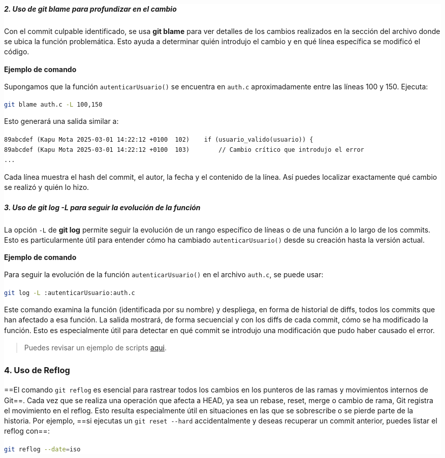 ##### **2. Uso de git blame para profundizar en el cambio**

Con el commit culpable identificado, se usa **git blame** para ver detalles de los cambios realizados en la sección del archivo donde se ubica la función problemática. Esto ayuda a determinar quién introdujo el cambio y en qué línea específica se modificó el código.  

**Ejemplo de comando**

Supongamos que la función `autenticarUsuario()` se encuentra en `auth.c` aproximadamente entre las líneas 100 y 150. Ejecuta:
```bash
git blame auth.c -L 100,150
```
  
Esto generará una salida similar a:
```
89abcdef (Kapu Mota 2025-03-01 14:22:12 +0100  102)    if (usuario_valido(usuario)) {
89abcdef (Kapu Mota 2025-03-01 14:22:12 +0100  103)        // Cambio crítico que introdujo el error
...
```
Cada línea muestra el hash del commit, el autor, la fecha y el contenido de la línea. Así puedes localizar exactamente qué cambio se realizó y quién lo hizo.


##### **3. Uso de git log -L para seguir la evolución de la función**

La opción `-L` de **git log** permite seguir la evolución de un rango específico de líneas o de una función a lo largo de los commits. Esto es particularmente útil para entender cómo ha cambiado `autenticarUsuario()` desde su creación hasta la versión actual.  

**Ejemplo de comando**

Para seguir la evolución de la función `autenticarUsuario()` en el archivo `auth.c`, se puede usar:
```bash
git log -L :autenticarUsuario:auth.c
```
  
Este comando examina la función (identificada por su nombre) y despliega, en forma de historial de diffs, todos los commits que han afectado a esa función. La salida mostrará, de forma secuencial y con los diffs de cada commit, cómo se ha modificado la función. Esto es especialmente útil para detectar en qué commit se introdujo una modificación que pudo haber causado el error.

> Puedes revisar un ejemplo de scripts [aqui](https://github.com/kapumota/DS/tree/main/2025-1/depuracion_git).

### 4. Uso de Reflog

==El comando `git reflog` es esencial para rastrear todos los cambios en los punteros de las ramas y movimientos internos de Git==. Cada vez que se realiza una operación que afecta a HEAD, ya sea un rebase, reset, merge o cambio de rama, Git registra el movimiento en el reflog. Esto resulta especialmente útil en situaciones en las que se sobrescribe o se pierde parte de la historia. Por ejemplo, ==si ejecutas un `git reset --hard` accidentalmente y deseas recuperar un commit anterior, puedes listar el reflog con==:

```bash
git reflog --date=iso
```
